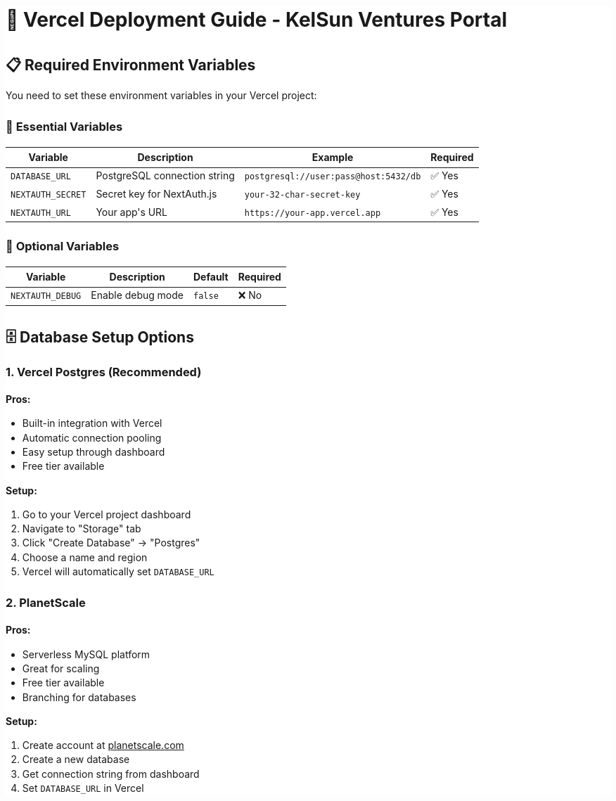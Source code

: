 # 🚀 Vercel Deployment Guide - KelSun Ventures Portal

## 📋 Required Environment Variables

You need to set these environment variables in your Vercel project:

### 🔑 **Essential Variables**

| Variable | Description | Example | Required |
|----------|-------------|---------|----------|
| `DATABASE_URL` | PostgreSQL connection string | `postgresql://user:pass@host:5432/db` | ✅ Yes |
| `NEXTAUTH_SECRET` | Secret key for NextAuth.js | `your-32-char-secret-key` | ✅ Yes |
| `NEXTAUTH_URL` | Your app's URL | `https://your-app.vercel.app` | ✅ Yes |

### 🔧 **Optional Variables**

| Variable | Description | Default | Required |
|----------|-------------|---------|----------|
| `NEXTAUTH_DEBUG` | Enable debug mode | `false` | ❌ No |

## 🗄️ Database Setup Options

### 1. **Vercel Postgres (Recommended)**

**Pros:**
- Built-in integration with Vercel
- Automatic connection pooling
- Easy setup through dashboard
- Free tier available

**Setup:**
1. Go to your Vercel project dashboard
2. Navigate to "Storage" tab
3. Click "Create Database" → "Postgres"
4. Choose a name and region
5. Vercel will automatically set `DATABASE_URL`

### 2. **PlanetScale**

**Pros:**
- Serverless MySQL platform
- Great for scaling
- Free tier available
- Branching for databases

**Setup:**
1. Create account at [planetscale.com](https://planetscale.com)
2. Create a new database
3. Get connection string from dashboard
4. Set `DATABASE_URL` in Vercel
